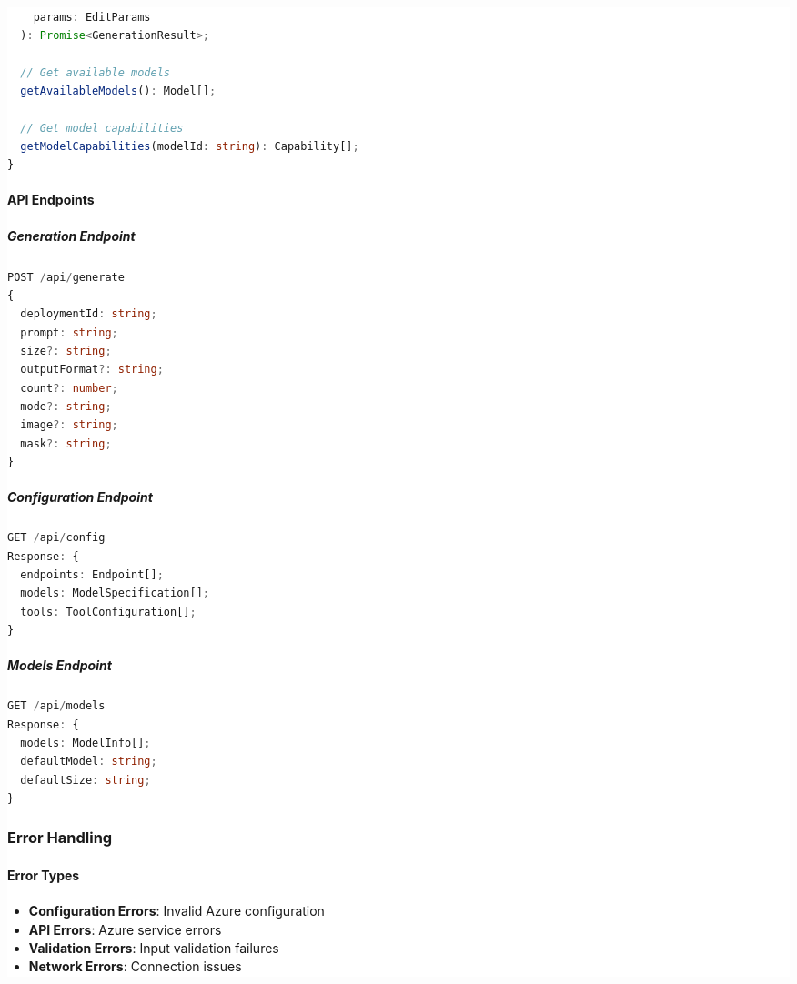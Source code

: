 ```typescript
    params: EditParams
  ): Promise<GenerationResult>;
  
  // Get available models
  getAvailableModels(): Model[];
  
  // Get model capabilities
  getModelCapabilities(modelId: string): Capability[];
}
```

#### API Endpoints

##### Generation Endpoint
```typescript
POST /api/generate
{
  deploymentId: string;
  prompt: string;
  size?: string;
  outputFormat?: string;
  count?: number;
  mode?: string;
  image?: string;
  mask?: string;
}
```

##### Configuration Endpoint
```typescript
GET /api/config
Response: {
  endpoints: Endpoint[];
  models: ModelSpecification[];
  tools: ToolConfiguration[];
}
```

##### Models Endpoint
```typescript
GET /api/models
Response: {
  models: ModelInfo[];
  defaultModel: string;
  defaultSize: string;
}
```

### Error Handling

#### Error Types
- **Configuration Errors**: Invalid Azure configuration
- **API Errors**: Azure service errors
- **Validation Errors**: Input validation failures
- **Network Errors**: Connection issues
